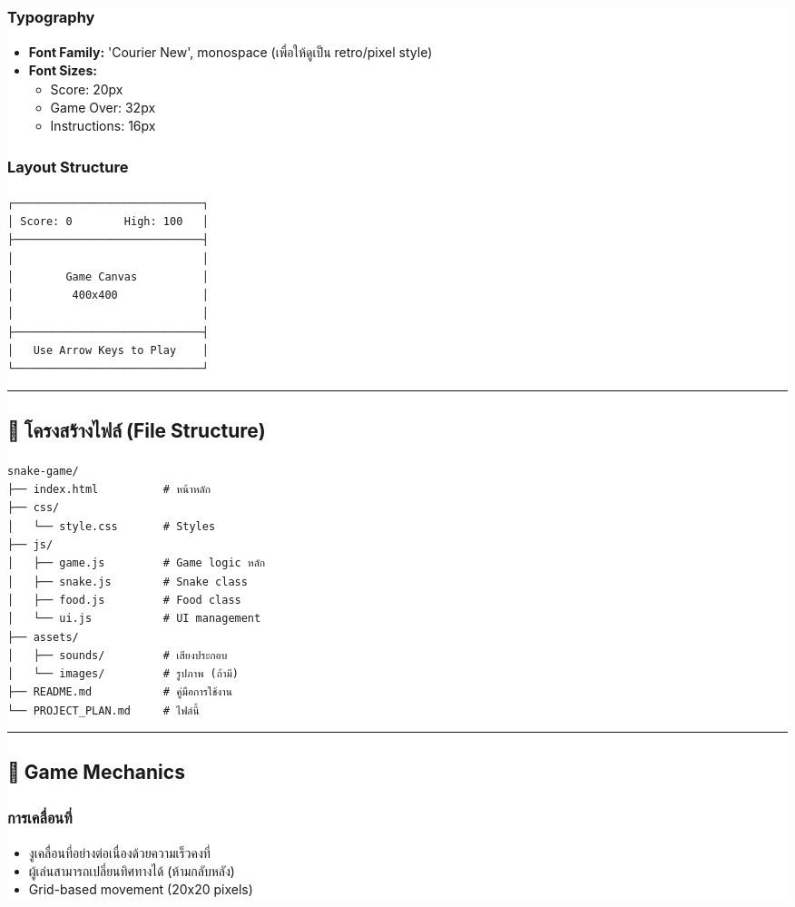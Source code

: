 ### Typography
- **Font Family:** 'Courier New', monospace (เพื่อให้ดูเป็น retro/pixel style)
- **Font Sizes:**
  - Score: 20px
  - Game Over: 32px
  - Instructions: 16px

### Layout Structure
```
┌─────────────────────────────┐
│ Score: 0        High: 100   │
├─────────────────────────────┤
│                             │
│        Game Canvas          │
│         400x400             │
│                             │
├─────────────────────────────┤
│   Use Arrow Keys to Play    │
└─────────────────────────────┘
```

---

## 📁 โครงสร้างไฟล์ (File Structure)

```
snake-game/
├── index.html          # หน้าหลัก
├── css/
│   └── style.css       # Styles
├── js/
│   ├── game.js         # Game logic หลัก
│   ├── snake.js        # Snake class
│   ├── food.js         # Food class
│   └── ui.js           # UI management
├── assets/
│   ├── sounds/         # เสียงประกอบ
│   └── images/         # รูปภาพ (ถ้ามี)
├── README.md           # คู่มือการใช้งาน
└── PROJECT_PLAN.md     # ไฟล์นี้
```

---

## 🎯 Game Mechanics

### การเคลื่อนที่
- งูเคลื่อนที่อย่างต่อเนื่องด้วยความเร็วคงที่
- ผู้เล่นสามารถเปลี่ยนทิศทางได้ (ห้ามกลับหลัง)
- Grid-based movement (20x20 pixels)
